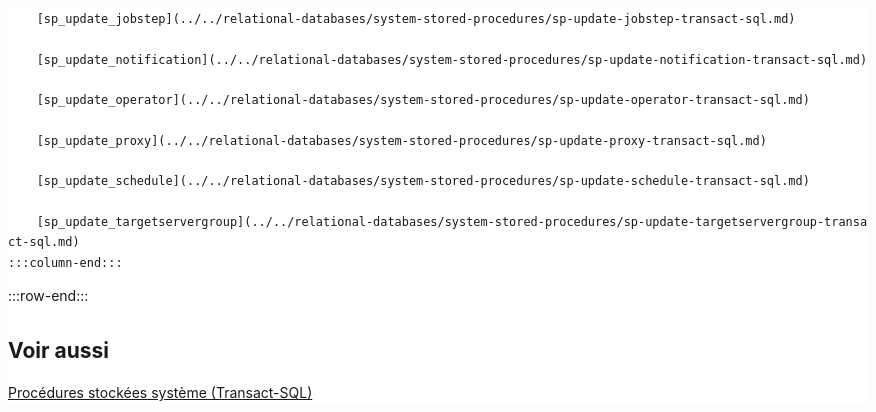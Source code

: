         [sp_update_jobstep](../../relational-databases/system-stored-procedures/sp-update-jobstep-transact-sql.md)

        [sp_update_notification](../../relational-databases/system-stored-procedures/sp-update-notification-transact-sql.md)

        [sp_update_operator](../../relational-databases/system-stored-procedures/sp-update-operator-transact-sql.md)

        [sp_update_proxy](../../relational-databases/system-stored-procedures/sp-update-proxy-transact-sql.md)

        [sp_update_schedule](../../relational-databases/system-stored-procedures/sp-update-schedule-transact-sql.md)

        [sp_update_targetservergroup](../../relational-databases/system-stored-procedures/sp-update-targetservergroup-transact-sql.md)
    :::column-end:::
:::row-end:::

## <a name="see-also"></a>Voir aussi  
 [Procédures stockées système &#40;Transact-SQL&#41;](../../relational-databases/system-stored-procedures/system-stored-procedures-transact-sql.md)  
  
  
